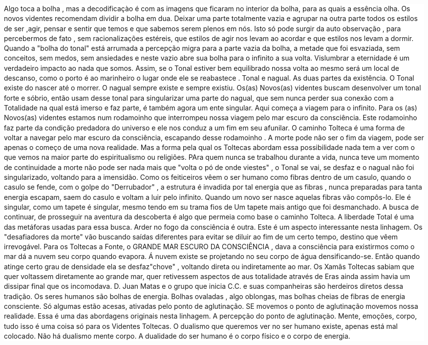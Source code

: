 Algo toca a bolha , mas a decodificaçào é com as imagens que ficaram no interior da bolha, para as quais a essência olha. 
Os novos videntes recomendam dividir a bolha em dua. 
Deixar uma parte totalmente vazia e agrupar na outra parte todos os estilos de ser ,agir, pensar e sentir que temos e que sabemos serem plenos em nós. 
Isto só pode surgir da auto observação , para percebermos de fato , sem racionalizações estéreis, que estilos de agir nos levam ao acordar e que estilos nos levam a dormir. 
Quando a "bolha do tonal" está arrumada a percepção migra para a parte vazia da bolha, a metade que foi esvaziada, sem conceitos, sem medos, sem ansiedades e neste vazio abre sua bolha para o infinito a sua volta. 
Vislumbrar a eternidade é um verdadeiro impacto ao nada que somos. 
Assim, se o Tonal estiver bem equilibrado nossa volta ao mesmo será um local de descanso, como o porto é ao marinheiro o lugar onde ele se reabastece . 
Tonal e nagual. 
As duas partes da existência. 
O Tonal existe do nascer até o morrer. 
O nagual sempre existe e sempre existiu. 
Os(as) Novos(as) videntes buscam desenvolver um tonal forte e sóbrio, então usam desse tonal para singularizar uma parte do nagual, que sem nunca perder sua conexão com a Totalidade na qual está imerso e faz parte, é também agora um ente singular. 
Aqui começa a viagem para o infinito. 
Para os (as) Novos(as) videntes estamos num rodamoinho que interrompeu nossa viagem pelo mar escuro da consciência. 
Este rodamoinho faz parte da condição predadora do universo e ele nos conduz a um fim em seu afunilar. 
O caminho Tolteca é uma forma de voltar a navegar pelo mar escuro da consciência, escapando desse rodamoinho . 
A morte pode não ser o fim da viagem, pode ser apenas o começo de uma nova realidade. 
Mas a forma pela qual os Toltecas abordam essa possibilidade nada tem a ver com o que vemos na maior parte do espiritualismo ou religiões. 
PAra quem nunca se trabalhou durante a vida, nunca teve um momento de continuidade a morte não pode ser nada mais que "volta o pó de onde viestes" , o Tonal se vai, se desfaz e o nagual não foi singularizado, voltando para a imensidão. 
Como os feiticeiros vêem o ser humano como fibras dentro de um casulo, quando o casulo se fende, com o golpe do "Derrubador" , a estrutura é invadida por tal energia que as fibras , nunca preparadas para tanta energia escapam, saem do casulo e voltam a luir pelo infinito. 
Quando um novo ser nasce aquelas fibras vão compôs-lo. 
Ele é singular, como um tapete é singular, mesmo tendo em su trama fios de Um tapete mais antigo que foi desmanchado. 
A busca de continuar, de prosseguir na aventura da descoberta é algo que permeia como base o caminho Tolteca. 
A liberdade Total é uma das metáforas usadas para essa busca. 
Arder no fogo da consciência é outra. 
Este é um aspecto interessante nesta linhagem. 
Os "desafiadores da morte" vão buscando saídas diferentes para evitar se diluir ao fim de um certo tempo, destino que vêem irrevogável. 
Para os Toltecas a Fonte, o GRANDE MAR ESCURO DA CONSCIÊNCIA , dava a consciência para existirmos como o mar dá a nuvem seu corpo quando evapora. 
Á nuvem existe se projetando no seu corpo de água densificando-se. 
Então quando atinge certo grau de densidade ela se desfaz"chove" , voltando direta ou indiretamente ao mar. 
Os Xamãs Toltecas sabiam que quer voltassem diretamente ao grande mar, quer retivessem aspectos de aus totalidade através de Eras ainda assim havia um dissipar final que os incomodava. 
D. Juan Matas e o grupo que inicia C.C. e suas companheiras são herdeiros diretos dessa tradição. 
Os seres humanos são bolhas de energia. Bolhas ovaladas , algo oblongas, mas bolhas cheias de fibras de energia consciente. 
Só algumas estão acesas, ativadas pelo ponto de aglutinação. 
SE movemos o ponto de aglutinação movemos nossa realidade. 
Essa é uma das abordagens originais nesta linhagem. 
A percepção do ponto de aglutinação. 
Mente, emoções, corpo, tudo isso é uma coisa só para os Videntes Toltecas. 
O dualismo que queremos ver no ser humano existe, apenas está mal colocado. 
Não há dualismo mente corpo. 
A dualidade do ser humano é o corpo físico e o corpo de energia. 